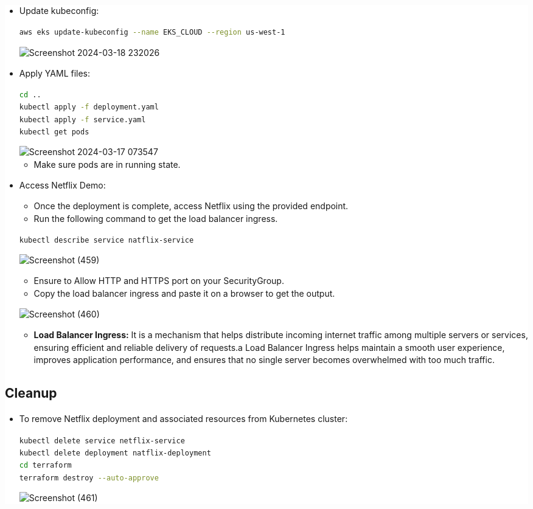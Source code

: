  * Update kubeconfig:
   
    ```bash
    aws eks update-kubeconfig --name EKS_CLOUD --region us-west-1
    ```

    <img width="960" alt="Screenshot 2024-03-18 232026" src="https://github.com/nisamuhmed/projects/assets/156061244/f3f5bcf5-f356-4474-80de-2c289609d944">




 * Apply YAML files:

    ```bash
    cd ..
    kubectl apply -f deployment.yaml
    kubectl apply -f service.yaml
    kubectl get pods
    ```

    <img width="960" alt="Screenshot 2024-03-17 073547" src="https://github.com/nisamuhmed/projects/assets/156061244/af690aaa-3f1a-43f9-b569-693e6b2e7899">

    * Make sure pods are in running state.


 * Access Netflix Demo:

    * Once the deployment is complete, access Netflix using the provided endpoint.  
    * Run the following command to get the load balancer ingress.
      
    ```bash
    kubectl describe service natflix-service
    ```
    ![Screenshot (459)](https://github.com/nisamuhmed/projects/assets/156061244/79b3716f-5ec0-434d-8ccd-e8511ee0d6ab)

      
    - Ensure to Allow HTTP and HTTPS port on your SecurityGroup. 
    - Copy the load balancer ingress and paste it on a browser to get the output.
   
    ![Screenshot (460)](https://github.com/nisamuhmed/projects/assets/156061244/04e8604a-6d6c-4e5f-9dac-39cc184e4f59)
    
      
    - **Load Balancer Ingress:**   It is a mechanism that helps distribute incoming internet traffic among multiple servers or services, ensuring efficient and reliable delivery of requests.a Load Balancer Ingress helps maintain a smooth user experience, improves application performance, and ensures that no single server becomes overwhelmed with too much traffic.

    
## Cleanup

 * To remove Netflix deployment and associated resources from Kubernetes cluster:

    ```bash
    kubectl delete service netflix-service
    kubectl delete deployment natflix-deployment
    cd terraform
    terraform destroy --auto-approve
    ```

    ![Screenshot (461)](https://github.com/nisamuhmed/projects/assets/156061244/e1d18944-bb40-4179-9fd0-a6a1bc28a41d)



